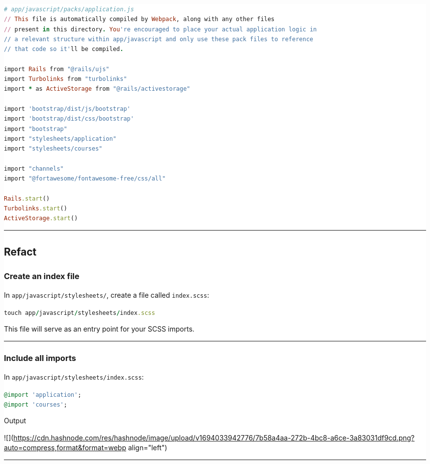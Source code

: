 ```ruby
# app/javascript/packs/application.js
// This file is automatically compiled by Webpack, along with any other files
// present in this directory. You're encouraged to place your actual application logic in
// a relevant structure within app/javascript and only use these pack files to reference
// that code so it'll be compiled.

import Rails from "@rails/ujs"
import Turbolinks from "turbolinks"
import * as ActiveStorage from "@rails/activestorage"

import 'bootstrap/dist/js/bootstrap'
import 'bootstrap/dist/css/bootstrap'
import "bootstrap"
import "stylesheets/application"
import "stylesheets/courses"

import "channels"
import "@fortawesome/fontawesome-free/css/all"

Rails.start()
Turbolinks.start()
ActiveStorage.start()
```

---

## Refact

### Create an index file

In `app/javascript/stylesheets/`, create a file called `index.scss`:

```ruby
touch app/javascript/stylesheets/index.scss
```

This file will serve as an entry point for your SCSS imports.

---

### Include all imports

In `app/javascript/stylesheets/index.scss`:

```ruby
@import 'application';
@import 'courses';
```

Output

![](https://cdn.hashnode.com/res/hashnode/image/upload/v1694033942776/7b58a4aa-272b-4bc8-a6ce-3a83031df9cd.png?auto=compress,format&format=webp align="left")

---
